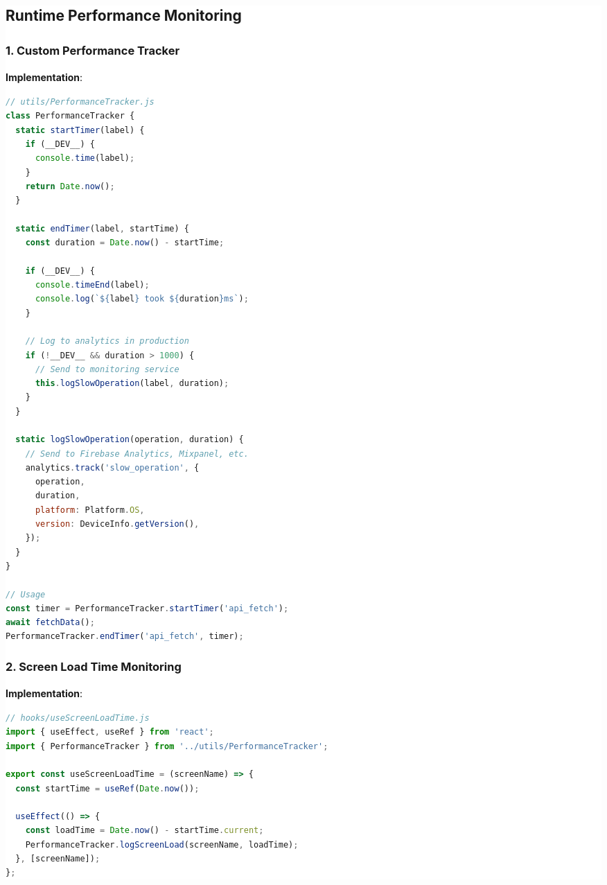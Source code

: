 ## Runtime Performance Monitoring

### 1. Custom Performance Tracker

**Implementation**:
```javascript
// utils/PerformanceTracker.js
class PerformanceTracker {
  static startTimer(label) {
    if (__DEV__) {
      console.time(label);
    }
    return Date.now();
  }

  static endTimer(label, startTime) {
    const duration = Date.now() - startTime;
    
    if (__DEV__) {
      console.timeEnd(label);
      console.log(`${label} took ${duration}ms`);
    }

    // Log to analytics in production
    if (!__DEV__ && duration > 1000) {
      // Send to monitoring service
      this.logSlowOperation(label, duration);
    }
  }

  static logSlowOperation(operation, duration) {
    // Send to Firebase Analytics, Mixpanel, etc.
    analytics.track('slow_operation', {
      operation,
      duration,
      platform: Platform.OS,
      version: DeviceInfo.getVersion(),
    });
  }
}

// Usage
const timer = PerformanceTracker.startTimer('api_fetch');
await fetchData();
PerformanceTracker.endTimer('api_fetch', timer);
```

### 2. Screen Load Time Monitoring

**Implementation**:
```javascript
// hooks/useScreenLoadTime.js
import { useEffect, useRef } from 'react';
import { PerformanceTracker } from '../utils/PerformanceTracker';

export const useScreenLoadTime = (screenName) => {
  const startTime = useRef(Date.now());

  useEffect(() => {
    const loadTime = Date.now() - startTime.current;
    PerformanceTracker.logScreenLoad(screenName, loadTime);
  }, [screenName]);
};
```